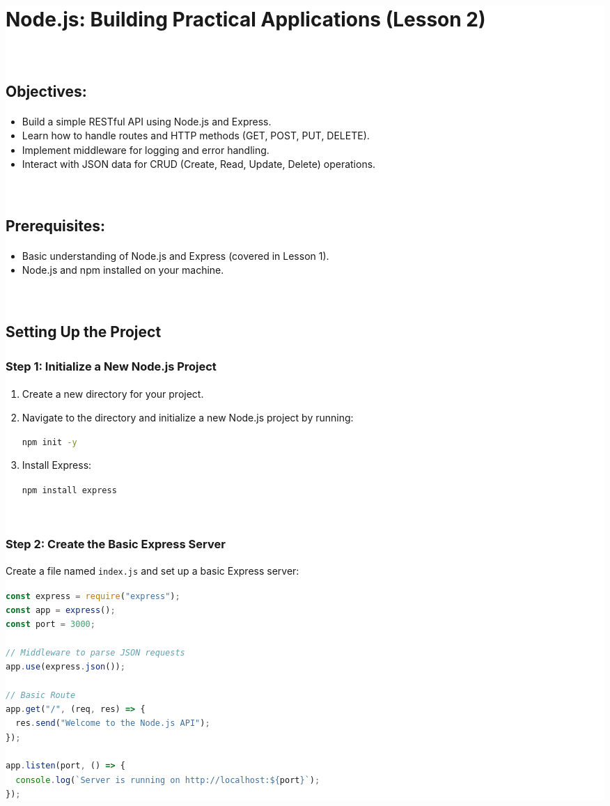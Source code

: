 # **Node.js: Building Practical Applications (Lesson 2)**

<br />

## **Objectives:**

- Build a simple RESTful API using Node.js and Express.
- Learn how to handle routes and HTTP methods (GET, POST, PUT, DELETE).
- Implement middleware for logging and error handling.
- Interact with JSON data for CRUD (Create, Read, Update, Delete) operations.

<br />

## **Prerequisites:**

- Basic understanding of Node.js and Express (covered in Lesson 1).
- Node.js and npm installed on your machine.

<br />

## **Setting Up the Project**

### **Step 1: Initialize a New Node.js Project**

1. Create a new directory for your project.
2. Navigate to the directory and initialize a new Node.js project by running:

   ```bash
   npm init -y
   ```

3. Install Express:
   ```bash
   npm install express
   ```

<br />

### **Step 2: Create the Basic Express Server**

Create a file named `index.js` and set up a basic Express server:

```javascript
const express = require("express");
const app = express();
const port = 3000;

// Middleware to parse JSON requests
app.use(express.json());

// Basic Route
app.get("/", (req, res) => {
  res.send("Welcome to the Node.js API");
});

app.listen(port, () => {
  console.log(`Server is running on http://localhost:${port}`);
});
```
